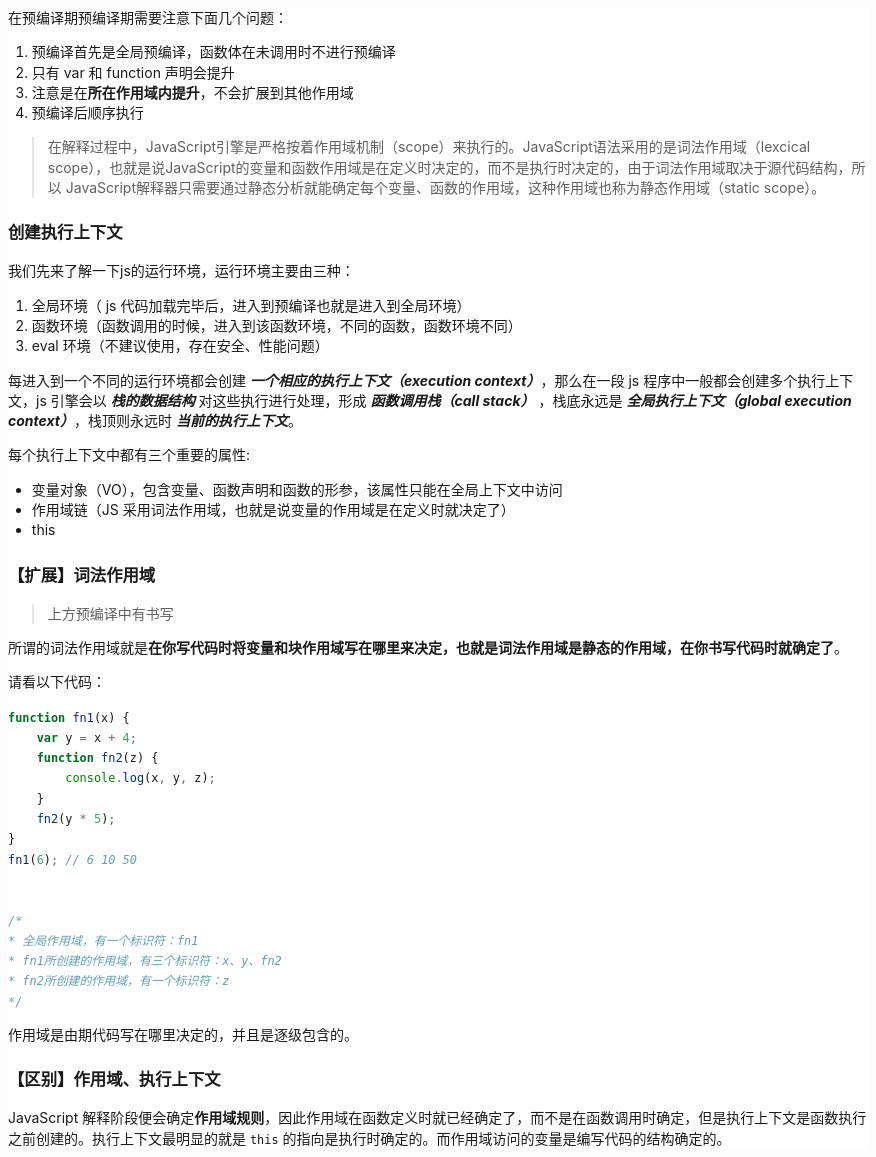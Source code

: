 在预编译期预编译期需要注意下面几个问题：
1. 预编译首先是全局预编译，函数体在未调用时不进行预编译
2. 只有 var 和 function 声明会提升
3. 注意是在**所在作用域内提升**，不会扩展到其他作用域
4. 预编译后顺序执行

> 在解释过程中，JavaScript引擎是严格按着作用域机制（scope）来执行的。JavaScript语法采用的是词法作用域（lexcical scope），也就是说JavaScript的变量和函数作用域是在定义时决定的，而不是执行时决定的，由于词法作用域取决于源代码结构，所以 JavaScript解释器只需要通过静态分析就能确定每个变量、函数的作用域，这种作用域也称为静态作用域（static scope）。

### 创建执行上下文
我们先来了解一下js的运行环境，运行环境主要由三种：

1. 全局环境（ js 代码加载完毕后，进入到预编译也就是进入到全局环境）
2. 函数环境（函数调用的时候，进入到该函数环境，不同的函数，函数环境不同）
3. eval 环境（不建议使用，存在安全、性能问题）

每进入到一个不同的运行环境都会创建 ***一个相应的执行上下文（execution context）***，那么在一段 js 程序中一般都会创建多个执行上下文，js 引擎会以 ***栈的数据结构*** 对这些执行进行处理，形成 ***函数调用栈（call stack）*** ，栈底永远是 ***全局执行上下文（global execution context）***，栈顶则永远时 ***当前的执行上下文***。

每个执行上下文中都有三个重要的属性:
* 变量对象（VO），包含变量、函数声明和函数的形参，该属性只能在全局上下文中访问
* 作用域链（JS 采用词法作用域，也就是说变量的作用域是在定义时就决定了）
* this

### 【扩展】词法作用域
> 上方预编译中有书写

所谓的词法作用域就是**在你写代码时将变量和块作用域写在哪里来决定，也就是词法作用域是静态的作用域，在你书写代码时就确定了**。

请看以下代码：
```javascript
function fn1(x) {
	var y = x + 4;
	function fn2(z) {
		console.log(x, y, z);
	}
	fn2(y * 5);
}
fn1(6); // 6 10 50


/*
* 全局作用域，有一个标识符：fn1
* fn1所创建的作用域，有三个标识符：x、y、fn2
* fn2所创建的作用域，有一个标识符：z
*/
```

作用域是由期代码写在哪里决定的，并且是逐级包含的。

### 【区别】作用域、执行上下文
JavaScript 解释阶段便会确定**作用域规则**，因此作用域在函数定义时就已经确定了，而不是在函数调用时确定，但是执行上下文是函数执行之前创建的。执行上下文最明显的就是 `this` 的指向是执行时确定的。而作用域访问的变量是编写代码的结构确定的。
